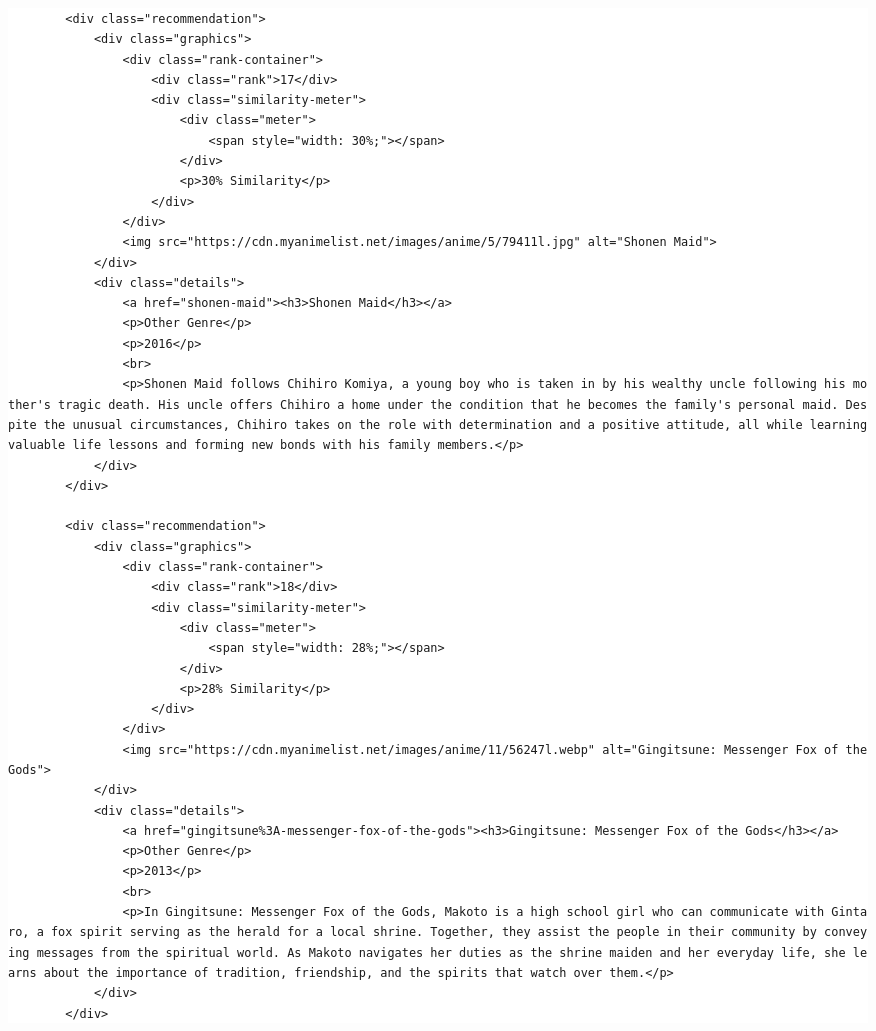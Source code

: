             <div class="recommendation">
                <div class="graphics">
                    <div class="rank-container">
                        <div class="rank">17</div>
                        <div class="similarity-meter">
                            <div class="meter">
                                <span style="width: 30%;"></span>
                            </div>
                            <p>30% Similarity</p>
                        </div>
                    </div>
                    <img src="https://cdn.myanimelist.net/images/anime/5/79411l.jpg" alt="Shonen Maid">
                </div>
                <div class="details">
                    <a href="shonen-maid"><h3>Shonen Maid</h3></a>
                    <p>Other Genre</p>
                    <p>2016</p>
                    <br>
                    <p>Shonen Maid follows Chihiro Komiya, a young boy who is taken in by his wealthy uncle following his mother's tragic death. His uncle offers Chihiro a home under the condition that he becomes the family's personal maid. Despite the unusual circumstances, Chihiro takes on the role with determination and a positive attitude, all while learning valuable life lessons and forming new bonds with his family members.</p>
                </div>
            </div>

            <div class="recommendation">
                <div class="graphics">
                    <div class="rank-container">
                        <div class="rank">18</div>
                        <div class="similarity-meter">
                            <div class="meter">
                                <span style="width: 28%;"></span>
                            </div>
                            <p>28% Similarity</p>
                        </div>
                    </div>
                    <img src="https://cdn.myanimelist.net/images/anime/11/56247l.webp" alt="Gingitsune: Messenger Fox of the Gods">
                </div>
                <div class="details">
                    <a href="gingitsune%3A-messenger-fox-of-the-gods"><h3>Gingitsune: Messenger Fox of the Gods</h3></a>
                    <p>Other Genre</p>
                    <p>2013</p>
                    <br>
                    <p>In Gingitsune: Messenger Fox of the Gods, Makoto is a high school girl who can communicate with Gintaro, a fox spirit serving as the herald for a local shrine. Together, they assist the people in their community by conveying messages from the spiritual world. As Makoto navigates her duties as the shrine maiden and her everyday life, she learns about the importance of tradition, friendship, and the spirits that watch over them.</p>
                </div>
            </div>
